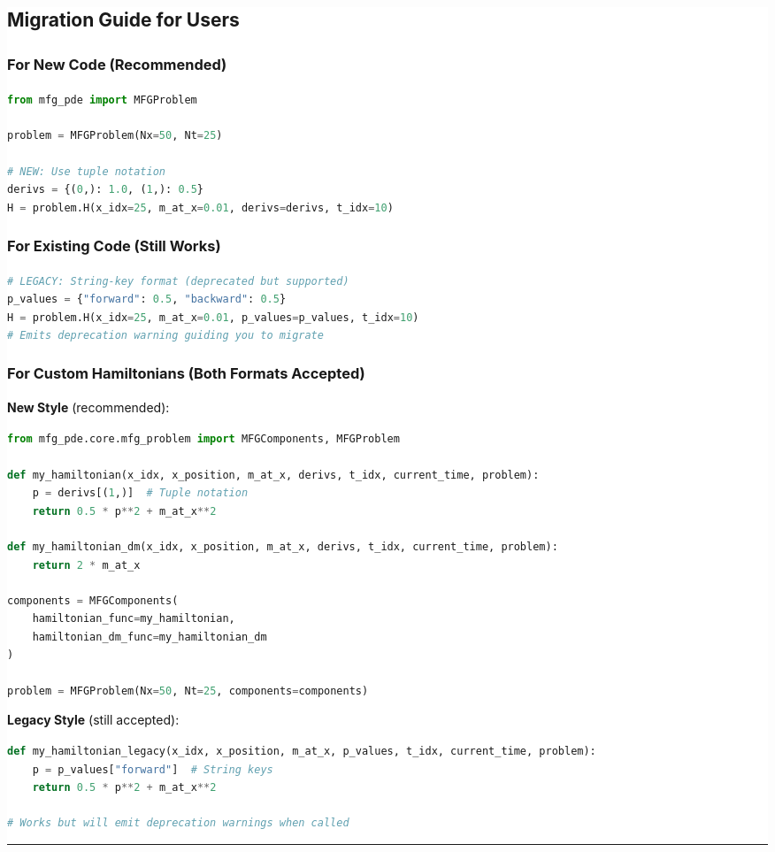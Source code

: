 ## Migration Guide for Users

### For New Code (Recommended)

```python
from mfg_pde import MFGProblem

problem = MFGProblem(Nx=50, Nt=25)

# NEW: Use tuple notation
derivs = {(0,): 1.0, (1,): 0.5}
H = problem.H(x_idx=25, m_at_x=0.01, derivs=derivs, t_idx=10)
```

### For Existing Code (Still Works)

```python
# LEGACY: String-key format (deprecated but supported)
p_values = {"forward": 0.5, "backward": 0.5}
H = problem.H(x_idx=25, m_at_x=0.01, p_values=p_values, t_idx=10)
# Emits deprecation warning guiding you to migrate
```

### For Custom Hamiltonians (Both Formats Accepted)

**New Style** (recommended):
```python
from mfg_pde.core.mfg_problem import MFGComponents, MFGProblem

def my_hamiltonian(x_idx, x_position, m_at_x, derivs, t_idx, current_time, problem):
    p = derivs[(1,)]  # Tuple notation
    return 0.5 * p**2 + m_at_x**2

def my_hamiltonian_dm(x_idx, x_position, m_at_x, derivs, t_idx, current_time, problem):
    return 2 * m_at_x

components = MFGComponents(
    hamiltonian_func=my_hamiltonian,
    hamiltonian_dm_func=my_hamiltonian_dm
)

problem = MFGProblem(Nx=50, Nt=25, components=components)
```

**Legacy Style** (still accepted):
```python
def my_hamiltonian_legacy(x_idx, x_position, m_at_x, p_values, t_idx, current_time, problem):
    p = p_values["forward"]  # String keys
    return 0.5 * p**2 + m_at_x**2

# Works but will emit deprecation warnings when called
```

---